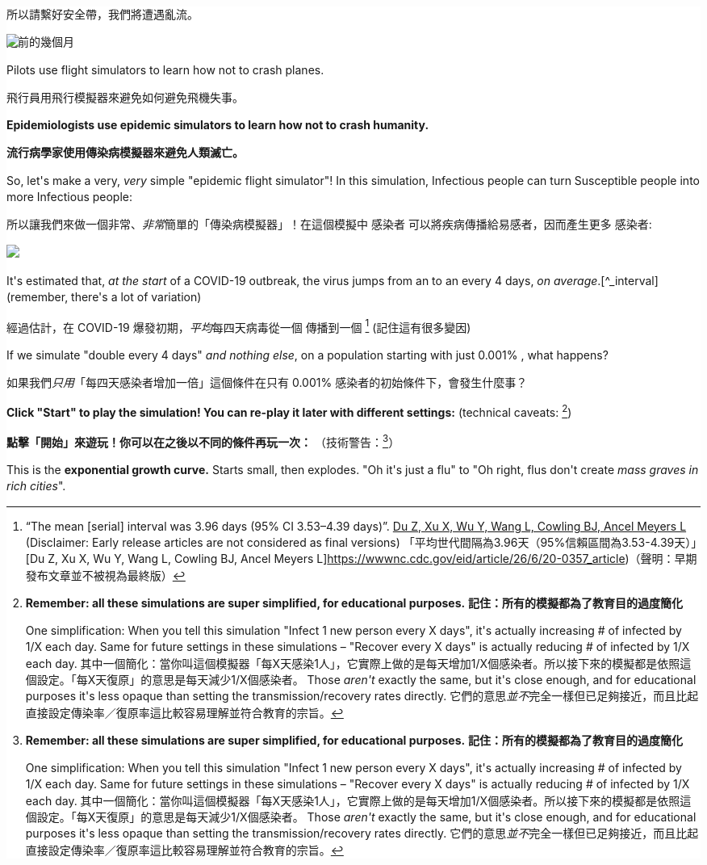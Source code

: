 所以請繫好安全帶，我們將遭遇亂流。

<div class="section chapter">
    <div>
		<img src="banners/curve.png" height=480 style="position: absolute;"/>
        <div>之前的幾個月</div>
    </div>
</div>

Pilots use flight simulators to learn how not to crash planes.

飛行員用飛行模擬器來避免如何避免飛機失事。

**Epidemiologists use epidemic simulators to learn how not to crash humanity.**

**流行病學家使用傳染病模擬器來避免人類滅亡。**

So, let's make a very, *very* simple "epidemic flight simulator"! In this simulation, <icon i></icon> Infectious people can turn <icon s></icon> Susceptible people into more <icon i></icon> Infectious people:

所以讓我們來做一個非常、*非常*簡單的「傳染病模擬器」！在這個模擬中 <icon i></icon> 感染者 <icon s></icon> 可以將疾病傳播給易感者，因而產生更多 <icon i></icon> 感染者:

![](pics/spread.png)

It's estimated that, *at the start* of a COVID-19 outbreak, the virus jumps from an <icon i></icon> to an <icon s></icon> every 4 days, *on average*.[^_interval] (remember, there's a lot of variation)

經過估計，在 COVID-19 爆發初期，*平均*每四天病毒從一個 <icon i></icon> 傳播到一個 <icon s></icon> [^serial_interval] (記住這有很多變因)


[^serial_interval]: “The mean [serial] interval was 3.96 days (95% CI 3.53–4.39 days)”. [Du Z, Xu X, Wu Y, Wang L, Cowling BJ, Ancel Meyers L](https://wwwnc.cdc.gov/eid/article/26/6/20-0357_article) (Disclaimer: Early release articles are not considered as final versions) 「平均世代間隔為3.96天（95%信賴區間為3.53-4.39天）」[Du Z, Xu X, Wu Y, Wang L, Cowling BJ, Ancel Meyers L]https://wwwnc.cdc.gov/eid/article/26/6/20-0357_article)（聲明：早期發布文章並不被視為最終版）

If we simulate "double every 4 days" *and nothing else*, on a population starting with just 0.001% <span class="nowrap"><icon i></icon>,</span> what happens? 

如果我們*只用*「每四天感染者增加一倍」這個條件在只有 0.001% 感染者的初始條件下<span class="nowrap"><icon i></icon>，</span>會發生什麼事？

**Click "Start" to play the simulation! You can re-play it later with different settings:** (technical caveats: [^caveats])

**點擊「開始」來遊玩！你可以在之後以不同的條件再玩一次：** （技術警告：[^caveats]）

[^caveats]: **Remember: all these simulations are super simplified, for educational purposes.** **記住：所有的模擬都為了教育目的過度簡化**
    
    One simplification: When you tell this simulation "Infect 1 new person every X days", it's actually increasing # of infected by 1/X each day. Same for future settings in these simulations – "Recover every X days" is actually reducing # of infected by 1/X each day.
    其中一個簡化：當你叫這個模擬器「每X天感染1人」，它實際上做的是每天增加1/X個感染者。所以接下來的模擬都是依照這個設定。「每X天復原」的意思是每天減少1/X個感染者。
    Those *aren't* exactly the same, but it's close enough, and for educational purposes it's less opaque than setting the transmission/recovery rates directly.
    它們的意思*並不*完全一樣但已足夠接近，而且比起直接設定傳染率／復原率這比較容易理解並符合教育的宗旨。

<div class="sim">
		<iframe src="sim?stage=epi-1" width="800" height="540"></iframe>
</div>

This is the **exponential growth curve.** Starts small, then explodes. "Oh it's just a flu" to "Oh right, flus don't create *mass graves in rich cities*". 


[^timestamp]: These footnotes will have sources, links, or bonus commentary. Like this commentary! 註腳將包含來源、連結或額外的註解，如同這個註解！
[^infectiousness]: “The median communicable period \[...\] was 9.5 days.” [Hu, Z., Song, C., Xu, C. et al](https://link.springer.com/article/10.1007/s11427-020-1661-4) Yes, we know "median" is not the same as "average". For simplified educational purposes, close enough. 「可傳播病毒的中位數為9.5天」[Hu, Z., Song, C., Xu, C. et al](https://link.springer.com/article/10.1007/s11427-020-1661-4) 我們都知道「中位數」不等於「平均數」，但對於教育目的來說已經足夠接近了。
[^sir]: 想要SIR模型更詳細的描述，請參考 [the Institute for Disease Modeling](https://www.idmod.org/docs/hiv/model-sir.html#) 和 [Wikipedia](https://en.wikipedia.org/wiki/Compartmental_models_in_epidemiology#The_SIR_model)
[^seir]: For more technical explanations of the SEIR Model, see [the Institute for Disease Modeling](https://www.idmod.org/docs/hiv/model-seir.html) and [Wikipedia](https://en.wikipedia.org/wiki/Compartmental_models_in_epidemiology#The_SEIR_model) 對於SEIR更詳細的描述，參見 [the Institute for Disease Modeling](https://www.idmod.org/docs/hiv/model-seir.html) 和 [Wikipedia](https://en.wikipedia.org/wiki/Compartmental_models_in_epidemiology#The_SEIR_model)
[^latent]: “Assuming an incubation period distribution of mean 5.2 days from a separate study of early COVID-19 cases, we inferred that infectiousness started from 2.3 days (95% CI, 0.8–3.0 days) before symptom onset” (translation: Assuming symptoms start at 5 days, infectiousness starts 2 days before = Infectiousness starts at 3 days) [He, X., Lau, E.H.Y., Wu, P. et al.](https://www.nature.com/articles/s41591-020-0869-5) 「根據另一份對COVID-19病例研究，我們可以假設潛伏期機率分布的平均數為5.2天，並且可以推測在出現症狀的2.3天前（95%信賴區間為0.8-3.0天）病患開始具備可感染性」（翻譯，假設症狀在被感染後第五天出現，病患在出現症狀的兩天前具備可感染性＝可感染性在第三天出現）[He, X., Lau, E.H.Y., Wu, P. et al.](https://www.nature.com/articles/s41591-020-0869-5)
[^r0_flu]: “The median R value for seasonal influenza was 1.28 (IQR: 1.19–1.37)” [Biggerstaff, M., Cauchemez, S., Reed, C. et al.](https://bmcinfectdis.biomedcentral.com/articles/10.1186/1471-2334-14-480)「季節流感的R值為1.28（四分位距1.19-1.37）」[Biggerstaff, M., Cauchemez, S., Reed, C. et al.](https://bmcinfectdis.biomedcentral.com/articles/10.1186/1471-2334-14-480)
[^r0_covid]: “We estimated the basic reproduction number R0 of 2019-nCoV to be around 2.2 (90% high density interval: 1.4–3.8)” [Riou J, Althaus CL.](https://www.ncbi.nlm.nih.gov/pmc/articles/PMC7001239/)
[^r0_wuhan]: “we calculated a median R0 value of 5.7 (95% CI 3.8–8.9)” 「我們計算出的平均R<sub>0</sub>值為5.7（95%信賴區間3.8-3.9）」[Sanche S, Lin YT, Xu C, Romero-Severson E, Hengartner N, Ke R.](https://wwwnc.cdc.gov/eid/article/26/7/20-0282_article)
[^r0_caveats_sim]: This is pretending that you're equally infectious all throughout your "infectious period". Again, simplifications for educational purposes. 這是在患者的可感染性在整個「潛伏期」中保持一致，這再一次是為了教育目的所做的簡化。
[^exact_formula]: Remember R = R<sub>0</sub> * the ratio of transmissions still allowed. Remember also that ratio of transmissions allowed = 1 - ratio of transmissions *stopped*. 記住 R = R<sub>0</sub> * 傳染成功率。然後記得傳染成功率 = 1 - 傳染*失敗*率。 
[^icu_covid]: ["Percentage of COVID-19 cases in the United States from February 12 to March 16, 2020 that required intensive care unit (ICU) admission, by age group" 「在2020年2月12日到3月16間，美國新冠肺炎患者需要進加護病房的百分比，以年齡分段。」]（https://www.statista.com/statistics/1105420/covid-icu-admission-rates-us-by-age-group/）。在*所有*新冠肺炎患者中，4.9%到11.5%的人需要進加護病房。如果我們用最低的百分比來看，這意味著5%或每20位患者中有1人。注意到這個數目和美國的人口結構有關，在老年人更多的國家這個數字會更高，在人口更年輕的國家這個數字會更低。
[^icu_us]: “Number of ICU beds = 96,596”「加護病房病床數＝96,596。」來自[the Society of Critical Care Medicine](https://sccm.org/Blog/March-2020/United-States-Resource-Availability-for-COVID-19) 在2019年美國的人口數為328,200,000。 96,596分之328,200,000約等於1分之3400。 
[^yong]: 「他說真正的目標和其它國家一樣：藉由錯開感染的時間來拉長曲線。作為結果，國家可能達到群體免疫；這是伴隨的結果而非目標。[...]政府實際上的新冠病毒行動方案，公開在網路上，完全沒有提到群體免疫。」
[^handwashing]: 「八篇有效的研究報告均指出洗手能降低呼吸道感染的風險，降低幅度為6%到44% [合併值為 24% （95%信賴區間為6-40%）]」為了方便模擬我們取25%。[Rabie, T. and Curtis, V.](https://onlinelibrary.wiley.com/doi/full/10.1111/j.1365-3156.2006.01568.x)。註：如同這篇統合分析指出，關於洗手研究的研究品質（至少在高收入國家）很糟。
[^london]: 「我們發現參與者每日接觸到的人平均減少了73%，這將足夠將R0值從封城前的2.6降低至封城期的0.62 (0.37-0.89)」為了方便模擬我們取70%。[Jarvis and Zandvoort et al](https://cmmid.github.io/topics/covid19/comix-impact-of-physical-distance-measures-on-transmission-in-the-UK.html) 
[^log_caveat]: 如果我們將R用對數尺度畫出來的話，就能避免這層失真⋯⋯但這樣我們就需要解釋什麼是*對數尺度*。
[^lockdown_harvard]: 「在沒有其它干預手段的情況下，社交距離成功的關鍵指標為是否超過了加護病房數量，為了避免這個情況，社交距離可能需要延長或間歇性實施到2022年。」 [Kissler and Tedijanto et al](https://science.sciencemag.org/content/early/2020/04/14/science.abb5793)
[^loneliness]: 見 [Holt-Lunstad & Smith 2010的圖6](https://journals.sagepub.com/doi/abs/10.1177/1745691614568352)。 當然，我們要聲明他們發現的是*相關性*，但除非你想嘗試隨機選取人們讓他們過孤獨的人生，我們只能得到觀察性證據。
[^timeline]: **至疾病可傳播平均要3天：**「假設從另一項對COVID-19早期病例的研究，潛伏期的平均值為5.2天，我們以此推斷在病患出現症狀的2.3天前（95%信賴區間 0.8-3.0天）開始具可傳播性。」（翻譯：假設症狀在感染後第5天出現，可傳染性在症狀出現2天前開始＝可傳播性在第3天開始） [He, X., Lau, E.H.Y., Wu, P. et al.](https://www.nature.com/articles/s41591-020-0869-5)  
[^pre_symp]: 「我們估計到44%的次代病例（95%信賴區間25-69%）是在初代病例產生症狀前被感染的。」 [He, X., Lau, E.H.Y., Wu, P. et al](https://www.nature.com/articles/s41591-020-0869-5)
[^ebola]: 「接觸者追蹤是賴比瑞亞的關鍵手段，是歷史上流行期間最大的接觸者追蹤工作之一。」 [Swanson KC, Altare C, Wesseh CS, et al.](https://www.ncbi.nlm.nih.gov/pmc/articles/PMC6152989/)
[^dp3t_details]: 為了避免「惡搞」（民眾錯誤地聲稱他們被感染），DP-3T協議需要醫院先給你一個一次性的密碼讓你上傳你的資訊。
[^tcn]: [Temporary Contact Numbers：一個去中心化、隱私優先的接觸追蹤協議](https://github.com/TCNCoalition/TCN#tcn-protocol)
[^pact]: [PACT: Private Automated Contact Tracing](https://pact.mit.edu/)
[^gapple]: [蘋果和Google合作開發COVID-19接觸追蹤科技](https://www.apple.com/ca/newsroom/2020/04/apple-and-google-partner-on-covid-19-contact-tracing-technology/)。注意他們*並沒有自己開發*，他們只是創造一個能支援這些軟體的平台。
[^rant]: 很多新聞報導——老實說，很多研究論文——沒有區分「在檢測時還沒有症狀的病例（潛伏期患者）」和「*從未*出現症狀的病患（真正的無症狀感染者）」。唯一能區分他們的方法是持續追蹤。
[^oxford]: 來自同一篇推薦使用app對抗COVID-19的牛津研究：[Luca Ferretti & Chris Wymant et al](https://science.sciencemag.org/content/early/2020/04/09/science.abb6936/tab-figures-data) 見圖2。在假設 R<sub>0</sub> = 2.0的情況下，他們發現： 
[^incoming]: 「沒有任何一種手術面罩表現出足夠的過濾表現和貼合臉部的特徵，使他們能被視為呼吸道保護器材。」 [Tara Oberg & Lisa M. Brosseau](https://www.sciencedirect.com/science/article/pii/S0196655307007742)
[^outgoing]: 「我們觀察到的氣膠降低3.4倍 [減少70%]，加上Johnson等人的研究發現大型飛沫幾乎完全消除，顯示患者帶著醫用口罩可能對疾病傳播產生顯著的臨床影響。」[Milton DK, Fabian MP, Cowling BJ, Grantham ML, McDevitt JJ](https://www.ncbi.nlm.nih.gov/pmc/articles/PMC3591312/)
[^homemade]: [Davies, A., Thompson, K., Giri, K., Kafatos, G., Walker, J., & Bennett, A](https://www.cambridge.org/core/journals/disaster-medicine-and-public-health-preparedness/article/testing-the-efficacy-of-homemade-masks-would-they-protect-in-an-influenza-pandemic/0921A05A69A9419C862FA2F35F819D55) 見表1：對於兩項細菌氣膠的測試，百分之百純棉的T恤約有醫用口罩2/3的過濾力。
[^replication]: 一位真正的科學家讀到這句話可能正在哈哈大笑。見：[p-hacking](https://en.wikipedia.org/wiki/Data_dredging), [再現性危機](https://en.wikipedia.org/wiki/Replication_crisis))
[^precautionary]: 「現在是使用預防原則的時候了。」 [Trisha Greenhalgh et al \[PDF\]](https://www.bmj.com/content/bmj/369/bmj.m1435.full.pdf)
[^mask_args]: **「我們需要為醫院省下物資。」** *完全同意。*但這比較是支持增加口罩產量的論述，而不是分配。因為同一時間我們可以用衣物做口罩。
[^heat]: 「溫度每增加攝氏1度[...]R降低0.0225。」和「這一百座城市的平均R值為1.83。」 0.0225 ÷ 1.83 = ~1.2%。 [Wang, Jingyuan and Tang, Ke and Feng, Kai and Lv, Weifeng](https://papers.ssrn.com/sol3/Papers.cfm?abstract_id=3551767)
[^nyc_heat]: 2019年在中央公園，最熱的月份（七月）是79.6°F，最冷的月份（一月）是32.5°F，溫差是47.1°F或約26°C。 [PDF from Weather.gov](https://www.weather.gov/media/okx/Climate/CentralPark/monthlyannualtemp.pdf)
[^SARS immunity]: “SARS-specific antibodies were maintained for an average of 2 years [...] Thus, SARS patients might be susceptible to reinfection ≥3 years after initial exposure.” [Wu LP, Wang NC, Chang YH, et al.](https://www.ncbi.nlm.nih.gov/pmc/articles/PMC2851497/) "Sadly" we'll never know how long SARS immunity would have really lasted, since we eradicated it so quickly.
[^cold immunity]: “We found no significant difference between the probability of testing positive at least once and the probability of a recurrence for the beta-coronaviruses HKU1 and OC43 at 34 weeks after enrollment/first infection.” [Marta Galanti & Jeffrey Shaman (PDF)](http://www.columbia.edu/~jls106/galanti_shaman_ms_supp.pdf)
[^unclear]: “Once a person fights off a virus, viral particles tend to linger for some time. These cannot cause infections, but they can trigger a positive test.” [from STAT News by Andrew Joseph](https://www.statnews.com/2020/04/20/everything-we-know-about-coronavirus-immunity-and-antibodies-and-plenty-we-still-dont/)
[^monkeys]: From [Bao et al.](https://www.biorxiv.org/content/10.1101/2020.03.13.990226v1.abstract) *Disclaimer: This article is a preprint and has not been certified by peer review (yet).* Also, to emphasize: they only tested re-infection 28 days later. 
[^vax_enough]: “If a coronavirus vaccine arrives, can the world make enough?” [by Roxanne Khamsi, on Nature](https://www.nature.com/articles/d41586-020-01063-8)
[^vax_safe]: “Don’t rush to deploy COVID-19 vaccines and drugs without sufficient safety guarantees” [by Shibo Jiang, on Nature](https://www.nature.com/articles/d41586-020-00751-9)
[^dry_land]: Dry land metaphor [from Marc Lipsitch & Yonatan Grad, on STAT News](https://www.statnews.com/2020/04/01/navigating-covid-19-pandemic/)